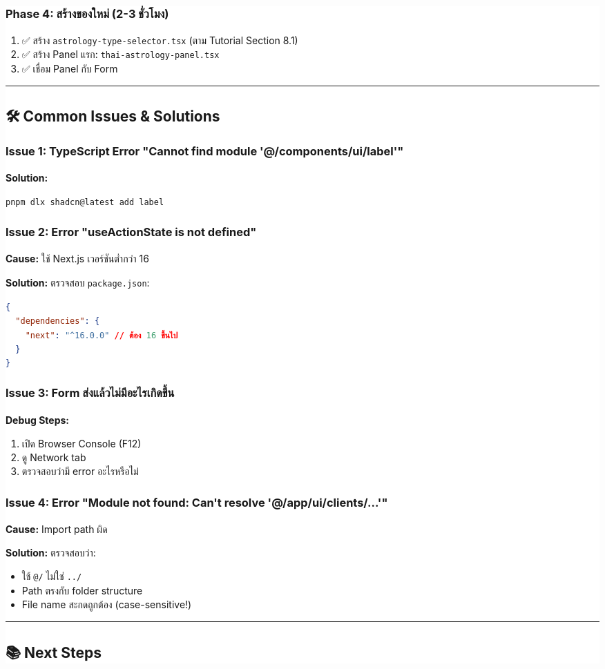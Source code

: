 ### Phase 4: สร้างของใหม่ (2-3 ชั่วโมง)

1. ✅ สร้าง `astrology-type-selector.tsx` (ตาม Tutorial Section 8.1)
2. ✅ สร้าง Panel แรก: `thai-astrology-panel.tsx`
3. ✅ เชื่อม Panel กับ Form

---

## 🛠️ Common Issues & Solutions

### Issue 1: TypeScript Error "Cannot find module '@/components/ui/label'"

**Solution:**

```bash
pnpm dlx shadcn@latest add label
```

### Issue 2: Error "useActionState is not defined"

**Cause:** ใช้ Next.js เวอร์ชันต่ำกว่า 16

**Solution:** ตรวจสอบ `package.json`:

```json
{
  "dependencies": {
    "next": "^16.0.0" // ต้อง 16 ขึ้นไป
  }
}
```

### Issue 3: Form ส่งแล้วไม่มีอะไรเกิดขึ้น

**Debug Steps:**

1. เปิด Browser Console (F12)
2. ดู Network tab
3. ตรวจสอบว่ามี error อะไรหรือไม่

### Issue 4: Error "Module not found: Can't resolve '@/app/ui/clients/...'"

**Cause:** Import path ผิด

**Solution:** ตรวจสอบว่า:

- ใช้ `@/` ไม่ใช่ `../`
- Path ตรงกับ folder structure
- File name สะกดถูกต้อง (case-sensitive!)

---

## 📚 Next Steps
